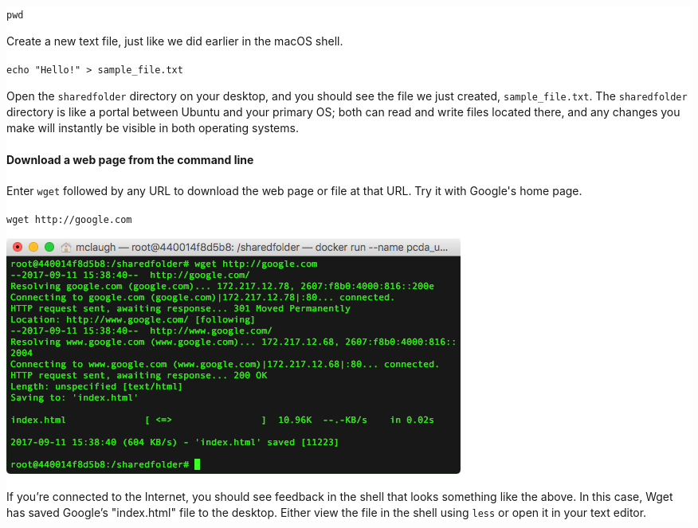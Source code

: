 ```
pwd
```

Create a new text file, just like we did earlier in the macOS shell.

```
echo "Hello!" > sample_file.txt
```

Open the `sharedfolder` directory on your desktop, and you should see the file we just created, `sample_file.txt`. The `sharedfolder` directory is like a portal between Ubuntu and your primary OS; both can read and write files located there, and any changes you make will instantly be visible in both operating systems.


#### Download a web page from the command line

Enter `wget` followed by any URL to download the web page or file at that URL. Try it with Google's home page.

    wget http://google.com

![](week/1/Image-9.png)

If you’re connected to the Internet, you should see feedback in the shell that looks something like the above. In this case, Wget has saved Google’s "index.html" file to the desktop. Either view the file in the shell using `less` or open it in your text editor.
